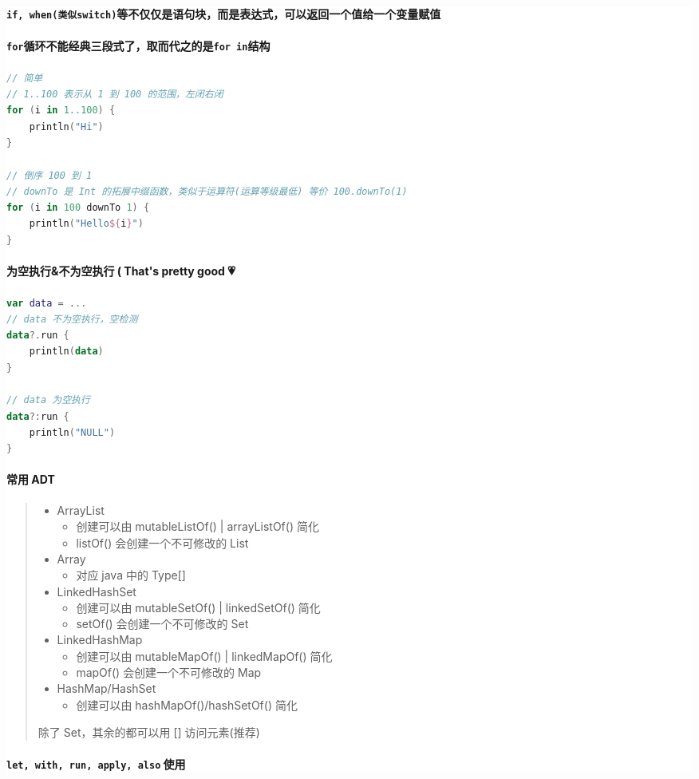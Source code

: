 #### `if, when(类似switch)`等不仅仅是语句块，而是表达式，可以返回一个值给一个变量赋值

#### `for`循环不能经典三段式了，取而代之的是`for in`结构

```kotlin
// 简单
// 1..100 表示从 1 到 100 的范围，左闭右闭
for (i in 1..100) {
    println("Hi")
}

// 倒序 100 到 1
// downTo 是 Int 的拓展中缀函数，类似于运算符(运算等级最低) 等价 100.downTo(1)
for (i in 100 downTo 1) {
    println("Hello${i}")
}
```

#### 为空执行&不为空执行 ( That's pretty good 💗

```kotlin
var data = ...
// data 不为空执行，空检测
data?.run {
    println(data)
}

// data 为空执行
data?:run {
	println("NULL")
}
```

#### 常用 ADT

> - ArrayList
>   - 创建可以由 mutableListOf() | arrayListOf() 简化
>   - listOf() 会创建一个不可修改的 List
> - Array
>   - 对应 java 中的 Type[]
> - LinkedHashSet
>   - 创建可以由 mutableSetOf() | linkedSetOf() 简化
>   - setOf() 会创建一个不可修改的 Set
> - LinkedHashMap
>   - 创建可以由 mutableMapOf() | linkedMapOf() 简化
>   - mapOf() 会创建一个不可修改的 Map
> - HashMap/HashSet
>   - 创建可以由 hashMapOf()/hashSetOf() 简化
>
> 除了 Set，其余的都可以用 [] 访问元素(推荐)

#### `let, with, run, apply, also` 使用
